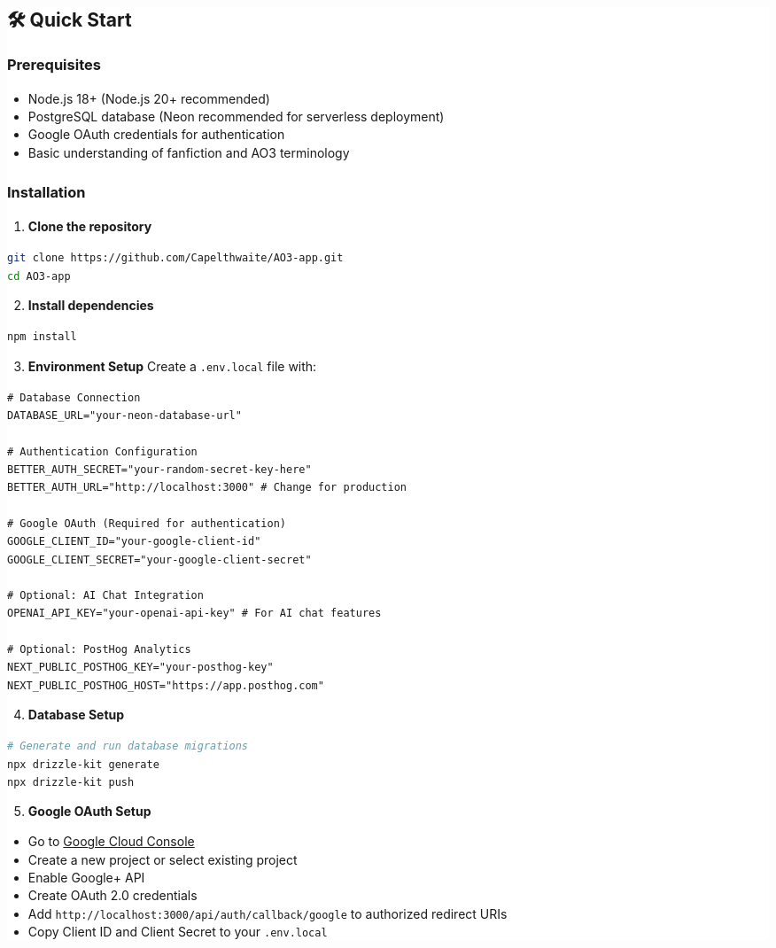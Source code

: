 ## 🛠️ Quick Start

### Prerequisites
- Node.js 18+ (Node.js 20+ recommended)
- PostgreSQL database (Neon recommended for serverless deployment)
- Google OAuth credentials for authentication
- Basic understanding of fanfiction and AO3 terminology

### Installation

1. **Clone the repository**
```bash
git clone https://github.com/Capelthwaite/AO3-app.git
cd AO3-app
```

2. **Install dependencies**
```bash
npm install
```

3. **Environment Setup**
Create a `.env.local` file with:
```env
# Database Connection
DATABASE_URL="your-neon-database-url"

# Authentication Configuration
BETTER_AUTH_SECRET="your-random-secret-key-here"
BETTER_AUTH_URL="http://localhost:3000" # Change for production

# Google OAuth (Required for authentication)
GOOGLE_CLIENT_ID="your-google-client-id"
GOOGLE_CLIENT_SECRET="your-google-client-secret"

# Optional: AI Chat Integration
OPENAI_API_KEY="your-openai-api-key" # For AI chat features

# Optional: PostHog Analytics
NEXT_PUBLIC_POSTHOG_KEY="your-posthog-key"
NEXT_PUBLIC_POSTHOG_HOST="https://app.posthog.com"
```

4. **Database Setup**
```bash
# Generate and run database migrations
npx drizzle-kit generate
npx drizzle-kit push
```

5. **Google OAuth Setup**
- Go to [Google Cloud Console](https://console.cloud.google.com/)
- Create a new project or select existing project
- Enable Google+ API
- Create OAuth 2.0 credentials
- Add `http://localhost:3000/api/auth/callback/google` to authorized redirect URIs
- Copy Client ID and Client Secret to your `.env.local`
